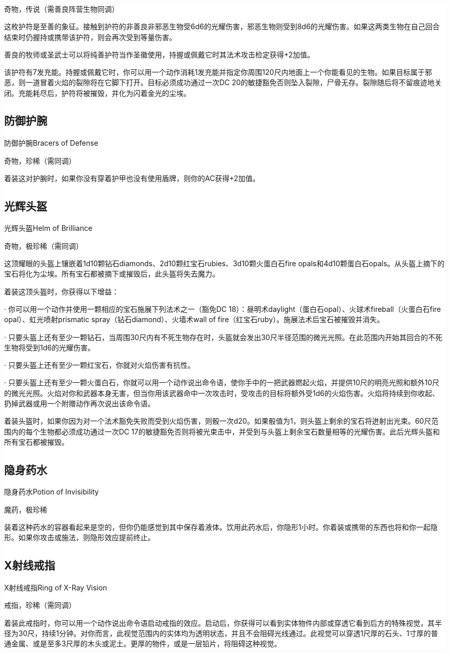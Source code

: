 奇物，传说（需善良阵营生物同调）

这枚护符是至善的象征。接触到护符的非善良非邪恶生物受6d6的光耀伤害，邪恶生物则受到8d6的光耀伤害。如果这两类生物在自己回合结束时仍握持或携带该护符，则会再次受到等量伤害。

善良的牧师或圣武士可以将纯善护符当作圣徽使用，持握或佩戴它时其法术攻击检定获得+2加值。

该护符有7发充能。持握或佩戴它时，你可以用一个动作消耗1发充能并指定你周围120尺内地面上一个你能看见的生物。如果目标属于邪恶，则一道冒着火焰的裂隙将在它脚下打开。目标必须成功通过一次DC 20的敏捷豁免否则坠入裂隙，尸骨无存。裂隙随后将不留痕迹地关闭。充能耗尽后，护符将被摧毁，并化为闪着金光的尘埃。


## 防御护腕
防御护腕Bracers of Defense

奇物，珍稀（需同调）

着装这对护腕时，如果你没有穿着护甲也没有使用盾牌，则你的AC获得+2加值。


## 光辉头盔
光辉头盔Helm of Brilliance

奇物，极珍稀（需同调）

这顶耀眼的头盔上镶嵌着1d10颗钻石diamonds、2d10颗红宝石rubies、3d10颗火蛋白石fire opals和4d10颗蛋白石opals。从头盔上摘下的宝石将化为尘埃。所有宝石都被摘下或摧毁后，此头盔将失去魔力。

着装这顶头盔时，你获得以下增益：

· 你可以用一个动作并使用一颗相应的宝石施展下列法术之一（豁免DC 18）：昼明术daylight（蛋白石opal）、火球术fireball（火蛋白石fire opal）、虹光喷射prismatic spray（钻石diamond）、火墙术wall of fire（红宝石ruby）。施展法术后宝石被摧毁并消失。

· 只要头盔上还有至少一颗钻石，当周围30尺内有不死生物存在时，头盔就会发出30尺半径范围的微光光照。在此范围内开始其回合的不死生物将受到1d6的光耀伤害。

· 只要头盔上还有至少一颗红宝石，你就对火焰伤害有抗性。

· 只要头盔上还有至少一颗火蛋白石，你就可以用一个动作说出命令语，使你手中的一把武器燃起火焰，并提供10尺的明亮光照和额外10尺的微光光照。火焰对你和武器本身无害，但当你用该武器命中一次攻击时，受攻击的目标将额外受1d6的火焰伤害。火焰将持续到你收起、扔掉武器或用一个附赠动作再次说出该命令语。

着装头盔时，如果你因为对一个法术豁免失败而受到火焰伤害，则骰一次d20。如果骰值为1，则头盔上剩余的宝石将迸射出光束。60尺范围内的每个生物都必须成功通过一次DC 17的敏捷豁免否则将被光束击中，并受到与头盔上剩余宝石数量相等的光耀伤害。此后光辉头盔和所有宝石都被摧毁。


## 隐身药水
隐身药水Potion of Invisibility

魔药，极珍稀

装着这种药水的容器看起来是空的，但你仍能感觉到其中保存着液体。饮用此药水后，你隐形1小时。你着装或携带的东西也将和你一起隐形。如果你攻击或施法，则隐形效应提前终止。


## X射线戒指
X射线戒指Ring of X-Ray Vision

戒指，珍稀（需同调）

着装此戒指时，你可以用一个动作说出命令语启动戒指的效应。启动后，你获得可以看到实体物件内部或穿透它看到后方的特殊视觉，其半径为30尺，持续1分钟。对你而言，此视觉范围内的实体均为透明状态，并且不会阻碍光线通过。此视觉可以穿透1尺厚的石头、1寸厚的普通金属、或是至多3尺厚的木头或泥土。更厚的物件，或是一层铅片，将阻碍这种视觉。
